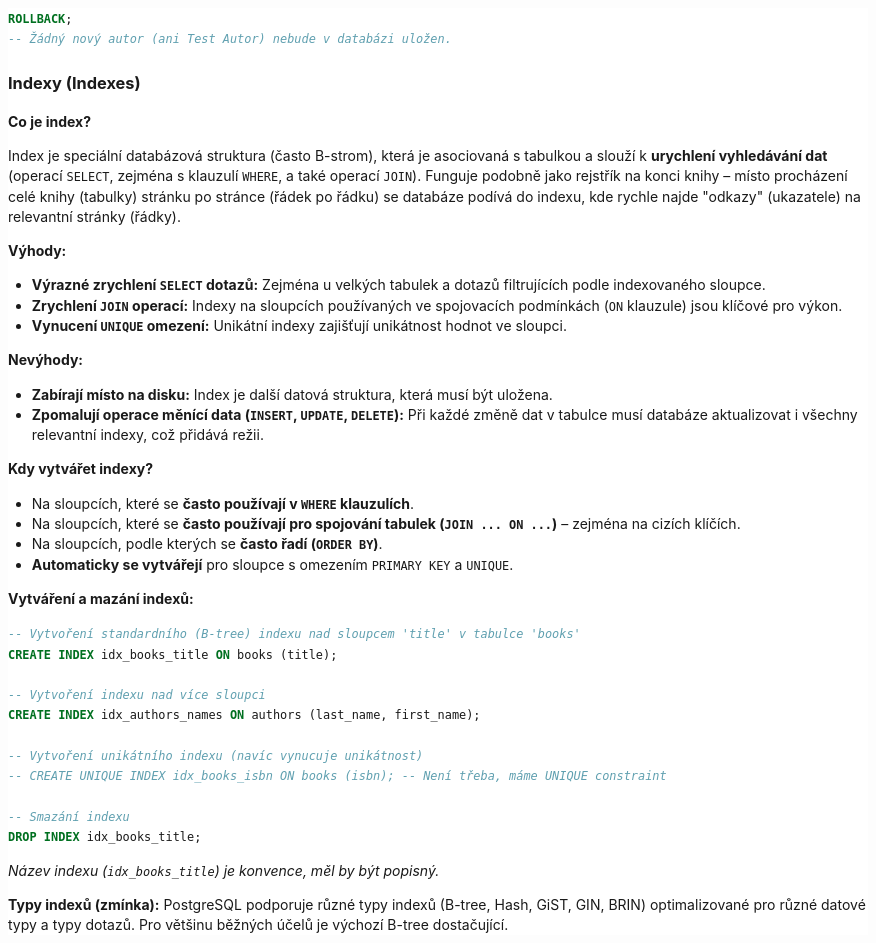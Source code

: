 ```sql
ROLLBACK;
-- Žádný nový autor (ani Test Autor) nebude v databázi uložen.
```

### Indexy (Indexes)

**Co je index?**

Index je speciální databázová struktura (často B-strom), která je asociovaná s tabulkou a slouží k **urychlení vyhledávání dat** (operací `SELECT`, zejména s klauzulí `WHERE`, a také operací `JOIN`). Funguje podobně jako rejstřík na konci knihy – místo procházení celé knihy (tabulky) stránku po stránce (řádek po řádku) se databáze podívá do indexu, kde rychle najde "odkazy" (ukazatele) na relevantní stránky (řádky).

**Výhody:**

* **Výrazné zrychlení `SELECT` dotazů:** Zejména u velkých tabulek a dotazů filtrujících podle indexovaného sloupce.
* **Zrychlení `JOIN` operací:** Indexy na sloupcích používaných ve spojovacích podmínkách (`ON` klauzule) jsou klíčové pro výkon.
* **Vynucení `UNIQUE` omezení:** Unikátní indexy zajišťují unikátnost hodnot ve sloupci.

**Nevýhody:**

* **Zabírají místo na disku:** Index je další datová struktura, která musí být uložena.
* **Zpomalují operace měnící data (`INSERT`, `UPDATE`, `DELETE`):** Při každé změně dat v tabulce musí databáze aktualizovat i všechny relevantní indexy, což přidává režii.

**Kdy vytvářet indexy?**

* Na sloupcích, které se **často používají v `WHERE` klauzulích**.
* Na sloupcích, které se **často používají pro spojování tabulek (`JOIN ... ON ...`)** – zejména na cizích klíčích.
* Na sloupcích, podle kterých se **často řadí (`ORDER BY`)**.
* **Automaticky se vytvářejí** pro sloupce s omezením `PRIMARY KEY` a `UNIQUE`.

**Vytváření a mazání indexů:**

```sql
-- Vytvoření standardního (B-tree) indexu nad sloupcem 'title' v tabulce 'books'
CREATE INDEX idx_books_title ON books (title);

-- Vytvoření indexu nad více sloupci
CREATE INDEX idx_authors_names ON authors (last_name, first_name);

-- Vytvoření unikátního indexu (navíc vynucuje unikátnost)
-- CREATE UNIQUE INDEX idx_books_isbn ON books (isbn); -- Není třeba, máme UNIQUE constraint

-- Smazání indexu
DROP INDEX idx_books_title;
```
*Název indexu (`idx_books_title`) je konvence, měl by být popisný.*

**Typy indexů (zmínka):** PostgreSQL podporuje různé typy indexů (B-tree, Hash, GiST, GIN, BRIN) optimalizované pro různé datové typy a typy dotazů. Pro většinu běžných účelů je výchozí B-tree dostačující.
